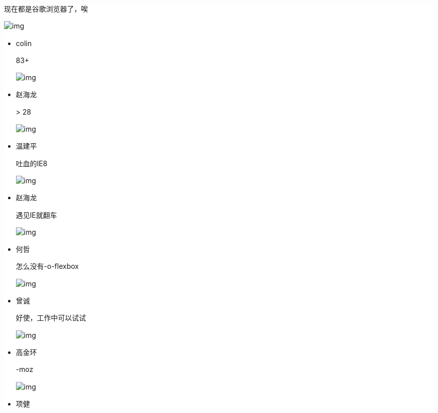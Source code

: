   

  现在都是谷歌浏览器了，唉

  ![img](https://learn.kaikeba.com/cclive/images/newLive/icon_video_chat_man@2x.png)

- colin

  

  83+

  ![img](https://learn.kaikeba.com/cclive/images/newLive/icon_video_chat_man@2x.png)

- 赵海龙

  

  \> 28

  ![img](https://learn.kaikeba.com/cclive/images/newLive/icon_video_chat_man@2x.png)

- 温建平

  

  吐血的IE8

  ![img](https://learn.kaikeba.com/cclive/images/newLive/icon_video_chat_man@2x.png)

- 赵海龙

  

  遇见IE就翻车

  ![img](https://learn.kaikeba.com/cclive/images/newLive/icon_video_chat_man@2x.png)

- 何哲

  

  怎么没有-o-flexbox

  ![img](https://learn.kaikeba.com/cclive/images/newLive/icon_video_chat_man@2x.png)

- 曾诚

  

  好使，工作中可以试试

  ![img](https://learn.kaikeba.com/cclive/images/newLive/icon_video_chat_man@2x.png)

- 高金环

  

  -moz

  ![img](https://learn.kaikeba.com/cclive/images/newLive/icon_video_chat_man@2x.png)

- 项健
